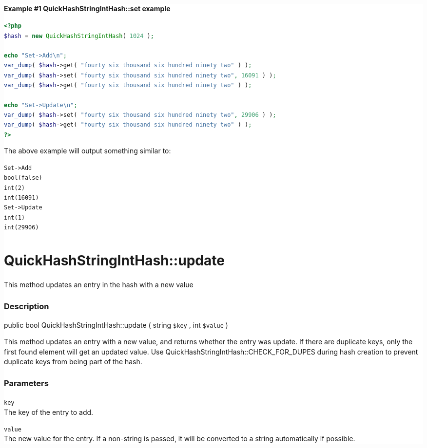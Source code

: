 **Example \#1 <span class="function">QuickHashStringIntHash::set</span>
example**

``` php
<?php
$hash = new QuickHashStringIntHash( 1024 );

echo "Set->Add\n";
var_dump( $hash->get( "fourty six thousand six hundred ninety two" ) );
var_dump( $hash->set( "fourty six thousand six hundred ninety two", 16091 ) );
var_dump( $hash->get( "fourty six thousand six hundred ninety two" ) );

echo "Set->Update\n";
var_dump( $hash->set( "fourty six thousand six hundred ninety two", 29906 ) );
var_dump( $hash->get( "fourty six thousand six hundred ninety two" ) );
?>
```

The above example will output something similar to:

    Set->Add
    bool(false)
    int(2)
    int(16091)
    Set->Update
    int(1)
    int(29906)

QuickHashStringIntHash::update
==============================

This method updates an entry in the hash with a new value

### Description

<span class="modifier">public</span> <span class="type">bool</span>
<span class="methodname">QuickHashStringIntHash::update</span> ( <span
class="methodparam"><span class="type">string</span> `$key`</span> ,
<span class="methodparam"><span class="type">int</span> `$value`</span>
)

This method updates an entry with a new value, and returns whether the
entry was update. If there are duplicate keys, only the first found
element will get an updated value. Use
QuickHashStringIntHash::CHECK\_FOR\_DUPES during hash creation to
prevent duplicate keys from being part of the hash.

### Parameters

`key`  
The key of the entry to add.

`value`  
The new value for the entry. If a non-string is passed, it will be
converted to a string automatically if possible.
